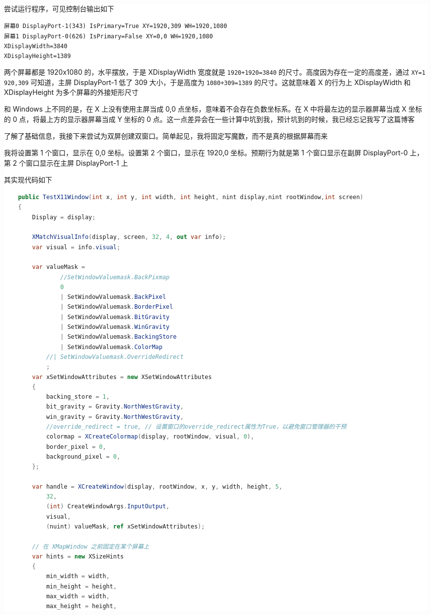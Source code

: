 尝试运行程序，可见控制台输出如下

```
屏幕0 DisplayPort-1(343) IsPrimary=True XY=1920,309 WH=1920,1080
屏幕1 DisplayPort-0(626) IsPrimary=False XY=0,0 WH=1920,1080
XDisplayWidth=3840
XDisplayHeight=1389
```

两个屏幕都是 1920x1080 的，水平摆放，于是 XDisplayWidth 宽度就是 `1920+1920=3840` 的尺寸。高度因为存在一定的高度差，通过 `XY=1920,309` 可知道，主屏 DisplayPort-1 低了 309 大小，于是高度为 `1080+309=1389` 的尺寸。这就意味着 X 的行为上 XDisplayWidth 和 XDisplayHeight 为多个屏幕的外接矩形尺寸

和 Windows 上不同的是，在 X 上没有使用主屏当成 0,0 点坐标，意味着不会存在负数坐标系。在 X 中将最左边的显示器屏幕当成 X 坐标的 0 点，将最上方的显示器屏幕当成 Y 坐标的 0 点。这一点差异会在一些计算中坑到我，预计坑到的时候，我已经忘记我写了这篇博客

了解了基础信息，我接下来尝试为双屏创建双窗口。简单起见，我将固定写魔数，而不是真的根据屏幕而来

我将设置第 1 个窗口，显示在 0,0 坐标。设置第 2 个窗口，显示在 1920,0 坐标。预期行为就是第 1 个窗口显示在副屏 DisplayPort-0 上，第 2 个窗口显示在主屏 DisplayPort-1 上

其实现代码如下

```csharp
    public TestX11Window(int x, int y, int width, int height, nint display,nint rootWindow,int screen)
    {
        Display = display;

        XMatchVisualInfo(display, screen, 32, 4, out var info);
        var visual = info.visual;

        var valueMask =
                //SetWindowValuemask.BackPixmap
                0
                | SetWindowValuemask.BackPixel
                | SetWindowValuemask.BorderPixel
                | SetWindowValuemask.BitGravity
                | SetWindowValuemask.WinGravity
                | SetWindowValuemask.BackingStore
                | SetWindowValuemask.ColorMap
            //| SetWindowValuemask.OverrideRedirect
            ;
        var xSetWindowAttributes = new XSetWindowAttributes
        {
            backing_store = 1,
            bit_gravity = Gravity.NorthWestGravity,
            win_gravity = Gravity.NorthWestGravity,
            //override_redirect = true, // 设置窗口的override_redirect属性为True，以避免窗口管理器的干预
            colormap = XCreateColormap(display, rootWindow, visual, 0),
            border_pixel = 0,
            background_pixel = 0,
        };

        var handle = XCreateWindow(display, rootWindow, x, y, width, height, 5,
            32,
            (int) CreateWindowArgs.InputOutput,
            visual,
            (nuint) valueMask, ref xSetWindowAttributes);

        // 在 XMapWindow 之前固定在某个屏幕上
        var hints = new XSizeHints
        {
            min_width = width,
            min_height = height,
            max_width = width,
            max_height = height,
```